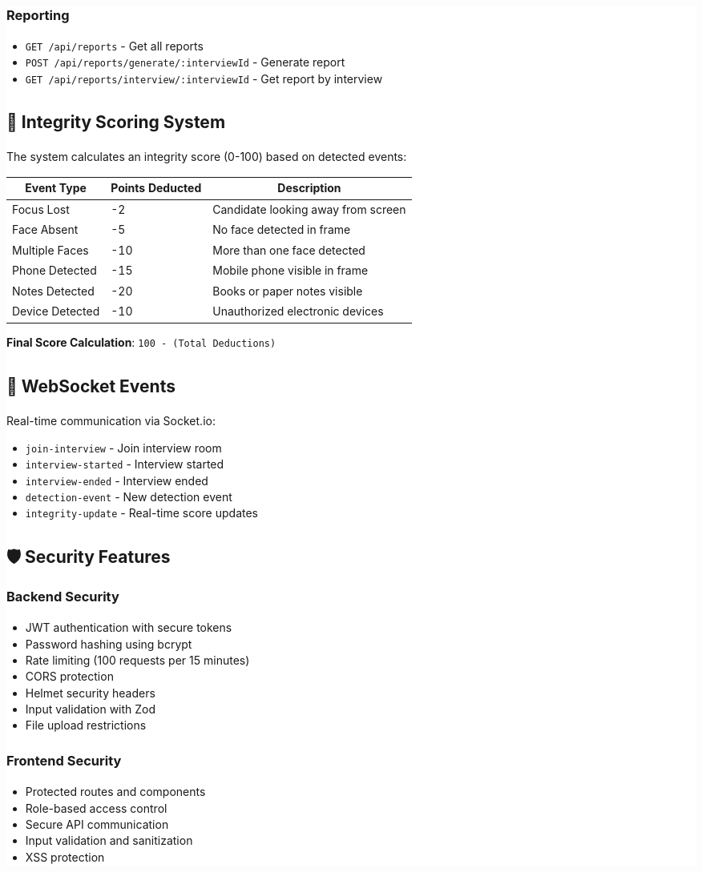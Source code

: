 ### Reporting
- `GET /api/reports` - Get all reports
- `POST /api/reports/generate/:interviewId` - Generate report
- `GET /api/reports/interview/:interviewId` - Get report by interview

## 🎯 Integrity Scoring System

The system calculates an integrity score (0-100) based on detected events:

| Event Type | Points Deducted | Description |
|------------|----------------|-------------|
| Focus Lost | -2 | Candidate looking away from screen |
| Face Absent | -5 | No face detected in frame |
| Multiple Faces | -10 | More than one face detected |
| Phone Detected | -15 | Mobile phone visible in frame |
| Notes Detected | -20 | Books or paper notes visible |
| Device Detected | -10 | Unauthorized electronic devices |

**Final Score Calculation**: `100 - (Total Deductions)`

## 🔌 WebSocket Events

Real-time communication via Socket.io:

- `join-interview` - Join interview room
- `interview-started` - Interview started
- `interview-ended` - Interview ended
- `detection-event` - New detection event
- `integrity-update` - Real-time score updates

## 🛡️ Security Features

### Backend Security
- JWT authentication with secure tokens
- Password hashing using bcrypt
- Rate limiting (100 requests per 15 minutes)
- CORS protection
- Helmet security headers
- Input validation with Zod
- File upload restrictions

### Frontend Security
- Protected routes and components
- Role-based access control
- Secure API communication
- Input validation and sanitization
- XSS protection
